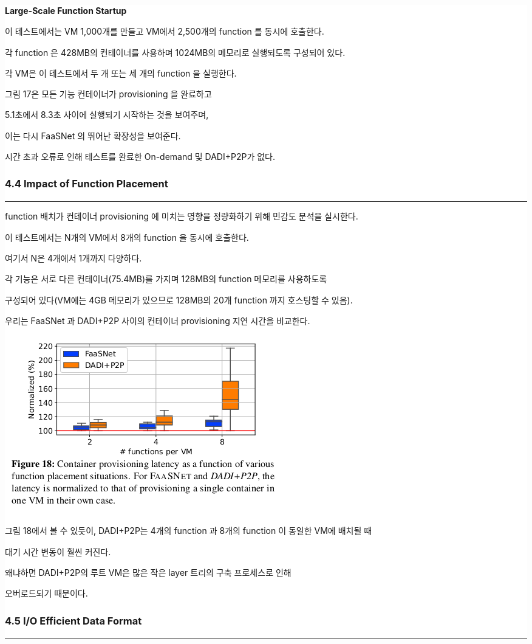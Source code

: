 **Large-Scale Function Startup**

이 테스트에서는 VM 1,000개를 만들고 VM에서 2,500개의 function 를 동시에 호출한다.

각 function 은 428MB의 컨테이너를 사용하며 1024MB의 메모리로 실행되도록 구성되어 있다.

각 VM은 이 테스트에서 두 개 또는 세 개의 function 을 실행한다.

그림 17은 모든 기능 컨테이너가 provisioning 을 완료하고

5.1초에서 8.3초 사이에 실행되기 시작하는 것을 보여주며,

이는 다시 FaaSNet 의 뛰어난 확장성을 보여준다.

시간 초과 오류로 인해 테스트를 완료한 On-demand 및 DADI+P2P가 없다.

### 4.4 Impact of Function Placement <a id="ImpactofFunctionPlacement"></a>

---

function 배치가 컨테이너 provisioning 에 미치는 영향을 정량화하기 위해 민감도 분석을 실시한다.

이 테스트에서는 N개의 VM에서 8개의 function 을 동시에 호출한다.

여기서 N은 4개에서 1개까지 다양하다.

각 기능은 서로 다른 컨테이너(75.4MB)를 가지며 128MB의 function 메모리를 사용하도록

구성되어 있다(VM에는 4GB 메모리가 있으므로 128MB의 20개 function 까지 호스팅할 수 있음).

우리는 FaaSNet 과 DADI+P2P 사이의 컨테이너 provisioning 지연 시간을 비교한다.

![image18](images/image18.png)

그림 18에서 볼 수 있듯이, DADI+P2P는 4개의 function 과 8개의 function 이 동일한 VM에 배치될 때

대기 시간 변동이 훨씬 커진다.

왜냐하면 DADI+P2P의 루트 VM은 많은 작은 layer 트리의 구축 프로세스로 인해

오버로드되기 때문이다.

### 4.5 I/O Efficient Data Format <a id="I/OEfficientDataFormat"></a>

---